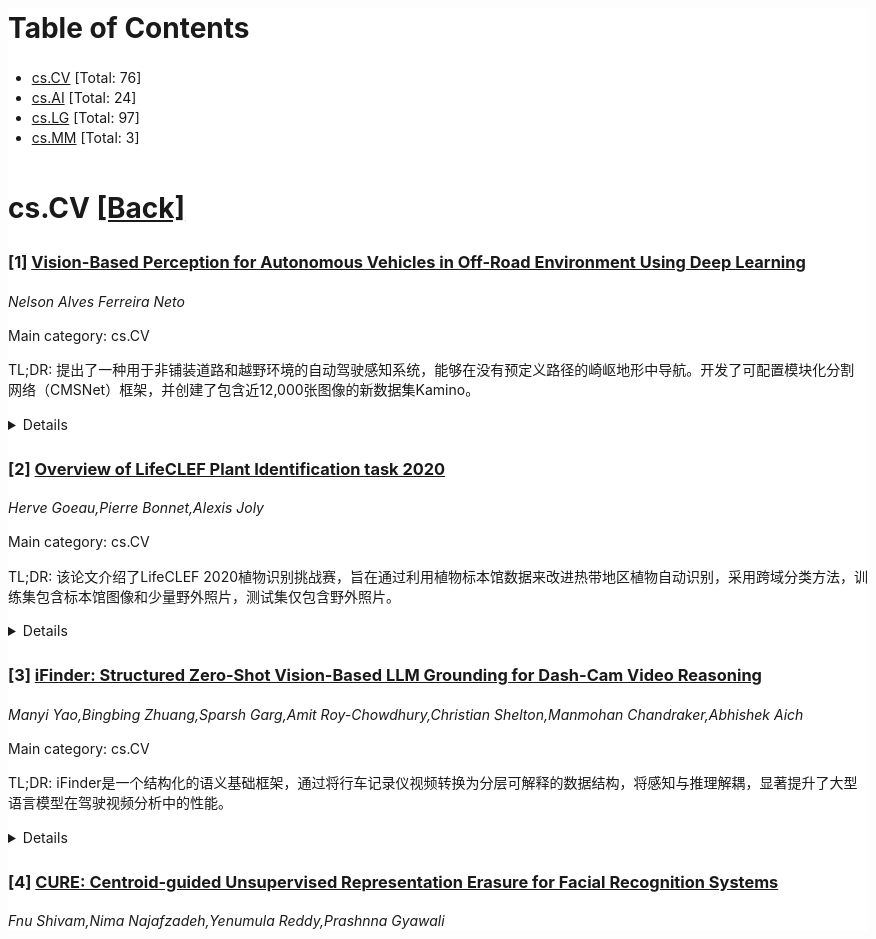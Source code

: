 <div id=toc></div>

# Table of Contents

- [cs.CV](#cs.CV) [Total: 76]
- [cs.AI](#cs.AI) [Total: 24]
- [cs.LG](#cs.LG) [Total: 97]
- [cs.MM](#cs.MM) [Total: 3]


<div id='cs.CV'></div>

# cs.CV [[Back]](#toc)

### [1] [Vision-Based Perception for Autonomous Vehicles in Off-Road Environment Using Deep Learning](https://arxiv.org/abs/2509.19378)
*Nelson Alves Ferreira Neto*

Main category: cs.CV

TL;DR: 提出了一种用于非铺装道路和越野环境的自动驾驶感知系统，能够在没有预定义路径的崎岖地形中导航。开发了可配置模块化分割网络（CMSNet）框架，并创建了包含近12,000张图像的新数据集Kamino。


<details><summary>Details</summary></details>


### [2] [Overview of LifeCLEF Plant Identification task 2020](https://arxiv.org/abs/2509.19402)
*Herve Goeau,Pierre Bonnet,Alexis Joly*

Main category: cs.CV

TL;DR: 该论文介绍了LifeCLEF 2020植物识别挑战赛，旨在通过利用植物标本馆数据来改进热带地区植物自动识别，采用跨域分类方法，训练集包含标本馆图像和少量野外照片，测试集仅包含野外照片。


<details><summary>Details</summary></details>


### [3] [iFinder: Structured Zero-Shot Vision-Based LLM Grounding for Dash-Cam Video Reasoning](https://arxiv.org/abs/2509.19552)
*Manyi Yao,Bingbing Zhuang,Sparsh Garg,Amit Roy-Chowdhury,Christian Shelton,Manmohan Chandraker,Abhishek Aich*

Main category: cs.CV

TL;DR: iFinder是一个结构化的语义基础框架，通过将行车记录仪视频转换为分层可解释的数据结构，将感知与推理解耦，显著提升了大型语言模型在驾驶视频分析中的性能。


<details><summary>Details</summary></details>


### [4] [CURE: Centroid-guided Unsupervised Representation Erasure for Facial Recognition Systems](https://arxiv.org/abs/2509.19562)
*Fnu Shivam,Nima Najafzadeh,Yenumula Reddy,Prashnna Gyawali*
